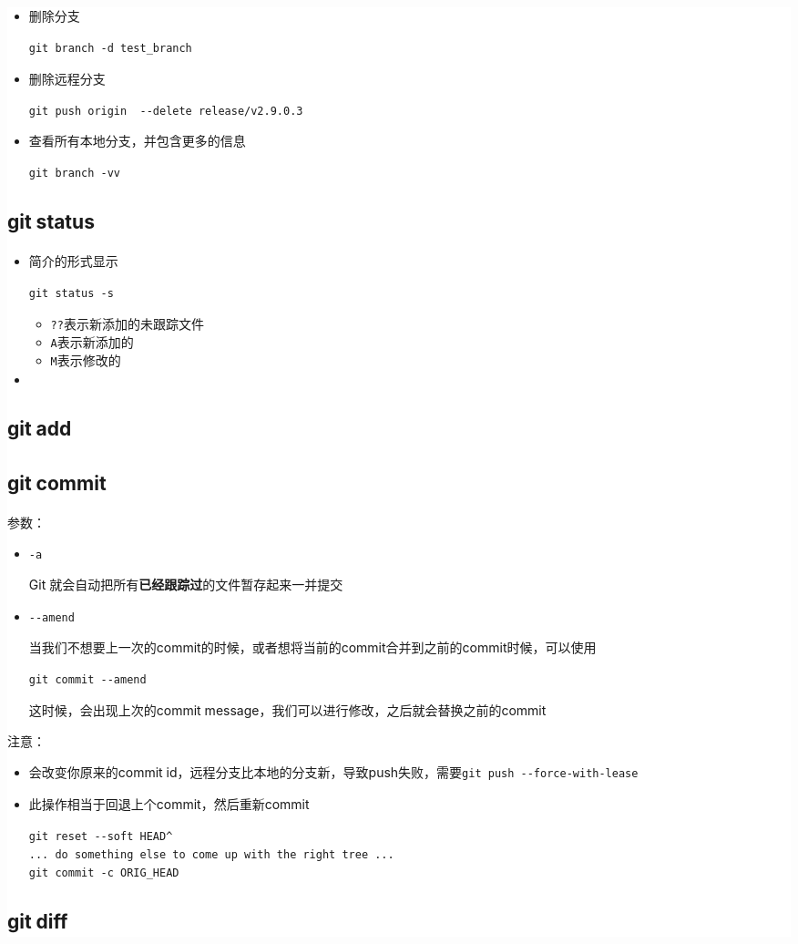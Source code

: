 
- 删除分支

  `git branch -d test_branch`

- 删除远程分支

  `git push origin  --delete release/v2.9.0.3 `

- 查看所有本地分支，并包含更多的信息

  `git branch -vv`



## git status

- 简介的形式显示

  `git status -s`

  - `??`表示新添加的未跟踪文件
  - `A`表示新添加的
  - `M`表示修改的

- 

## git add

## git commit

参数：

- `-a`

  Git 就会自动把所有**已经跟踪过**的文件暂存起来一并提交
  
- `--amend`

  当我们不想要上一次的commit的时候，或者想将当前的commit合并到之前的commit时候，可以使用

  ```
  git commit --amend
  ```

  这时候，会出现上次的commit message，我们可以进行修改，之后就会替换之前的commit

注意：

- 会改变你原来的commit id，远程分支比本地的分支新，导致push失败，需要`git push --force-with-lease`

- 此操作相当于回退上个commit，然后重新commit

  ```
  git reset --soft HEAD^
  ... do something else to come up with the right tree ...
  git commit -c ORIG_HEAD
  ```

  

## git diff
